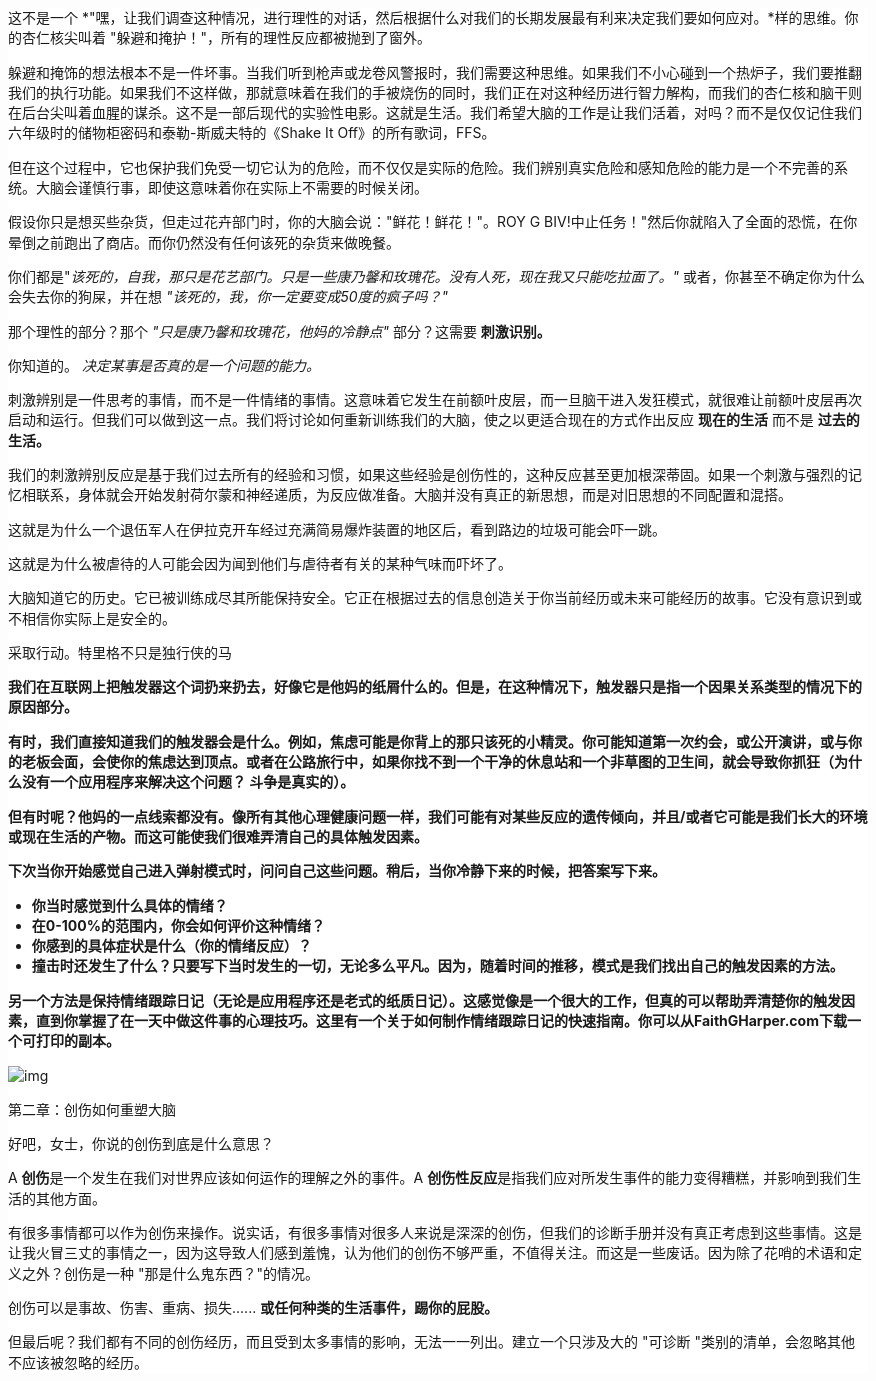 这不是一个 *"嘿，让我们调查这种情况，进行理性的对话，然后根据什么对我们的长期发展最有利来决定我们要如何应对。*样的思维。你的杏仁核尖叫着 "躲避和掩护！"，所有的理性反应都被抛到了窗外。

躲避和掩饰的想法根本不是一件坏事。当我们听到枪声或龙卷风警报时，我们需要这种思维。如果我们不小心碰到一个热炉子，我们要推翻我们的执行功能。如果我们不这样做，那就意味着在我们的手被烧伤的同时，我们正在对这种经历进行智力解构，而我们的杏仁核和脑干则在后台尖叫着血腥的谋杀。这不是一部后现代的实验性电影。这就是生活。我们希望大脑的工作是让我们活着，对吗？而不是仅仅记住我们六年级时的储物柜密码和泰勒-斯威夫特的《Shake It Off》的所有歌词，FFS。

但在这个过程中，它也保护我们免受一切它认为的危险，而不仅仅是实际的危险。我们辨别真实危险和感知危险的能力是一个不完善的系统。大脑会谨慎行事，即使这意味着你在实际上不需要的时候关闭。

假设你只是想买些杂货，但走过花卉部门时，你的大脑会说："鲜花！鲜花！"。ROY G BIV!中止任务！"然后你就陷入了全面的恐慌，在你晕倒之前跑出了商店。而你仍然没有任何该死的杂货来做晚餐。

你们都是"*该死的，自我，那只是花艺部门。只是一些康乃馨和玫瑰花。没有人死，现在我又只能吃拉面了。"* 或者，你甚至不确定你为什么会失去你的狗屎，并在想 *"该死的，我，你一定要变成50度的疯子吗？"*

那个理性的部分？那个 *"只是康乃馨和玫瑰花，他妈的冷静点"* 部分？这需要 **刺激识别。**

你知道的。 *决定某事是否真的是一个问题的能力。*

刺激辨别是一件思考的事情，而不是一件情绪的事情。这意味着它发生在前额叶皮层，而一旦脑干进入发狂模式，就很难让前额叶皮层再次启动和运行。但我们可以做到这一点。我们将讨论如何重新训练我们的大脑，使之以更适合现在的方式作出反应 **现在的生活** 而不是 **过去的生活。**

我们的刺激辨别反应是基于我们过去所有的经验和习惯，如果这些经验是创伤性的，这种反应甚至更加根深蒂固。如果一个刺激与强烈的记忆相联系，身体就会开始发射荷尔蒙和神经递质，为反应做准备。大脑并没有真正的新思想，而是对旧思想的不同配置和混搭。

这就是为什么一个退伍军人在伊拉克开车经过充满简易爆炸装置的地区后，看到路边的垃圾可能会吓一跳。

这就是为什么被虐待的人可能会因为闻到他们与虐待者有关的某种气味而吓坏了。

大脑知道它的历史。它已被训练成尽其所能保持安全。它正在根据过去的信息创造关于你当前经历或未来可能经历的故事。它没有意识到或不相信你实际上是安全的。

采取行动。特里格不只是独行侠的马

**我们在互联网上把触发器这个词扔来扔去，好像它是他妈的纸屑什么的。但是，在这种情况下，触发器只是指一个因果关系类型的情况下的原因部分。**

**有时，我们直接知道我们的触发器会是什么。例如，焦虑可能是你背上的那只该死的小精灵。你可能知道第一次约会，或公开演讲，或与你的老板会面，会使你的焦虑达到顶点。或者在公路旅行中，如果你找不到一个干净的休息站和一个非草图的卫生间，就会导致你抓狂（为什么没有一个应用程序来解决这个问题？ 斗争是真实的）。**

**但有时呢？他妈的一点线索都没有。像所有其他心理健康问题一样，我们可能有对某些反应的遗传倾向，并且/或者它可能是我们长大的环境或现在生活的产物。而这可能使我们很难弄清自己的具体触发因素。**

**下次当你开始感觉自己进入弹射模式时，问问自己这些问题。稍后，当你冷静下来的时候，把答案写下来。**

-   **你当时感觉到什么具体的情绪？**
-   **在0-100%的范围内，你会如何评价这种情绪？**
-   **你感到的具体症状是什么（你的情绪反应）？**
-   **撞击时还发生了什么？只要写下当时发生的一切，无论多么平凡。因为，随着时间的推移，模式是我们找出自己的触发因素的方法。**

**另一个方法是保持情绪跟踪日记（无论是应用程序还是老式的纸质日记）。这感觉像是一个很大的工作，但真的可以帮助弄清楚你的触发因素，直到你掌握了在一天中做这件事的心理技巧。这里有一个关于如何制作情绪跟踪日记的快速指南。你可以从FaithGHarper.com下载一个可打印的副本。**

![img](images/000005.png)

第二章：创伤如何重塑大脑

好吧，女士，你说的创伤到底是什么意思？

A **创伤**是一个发生在我们对世界应该如何运作的理解之外的事件。A **创伤性反应**是指我们应对所发生事件的能力变得糟糕，并影响到我们生活的其他方面。

有很多事情都可以作为创伤来操作。说实话，有很多事情对很多人来说是深深的创伤，但我们的诊断手册并没有真正考虑到这些事情。这是让我火冒三丈的事情之一，因为这导致人们感到羞愧，认为他们的创伤不够严重，不值得关注。而这是一些废话。因为除了花哨的术语和定义之外？创伤是一种 "那是什么鬼东西？"的情况。

创伤可以是事故、伤害、重病、损失...... **或任何种类的生活事件，踢你的屁股。**

但最后呢？我们都有不同的创伤经历，而且受到太多事情的影响，无法一一列出。建立一个只涉及大的 "可诊断 "类别的清单，会忽略其他不应该被忽略的经历。
